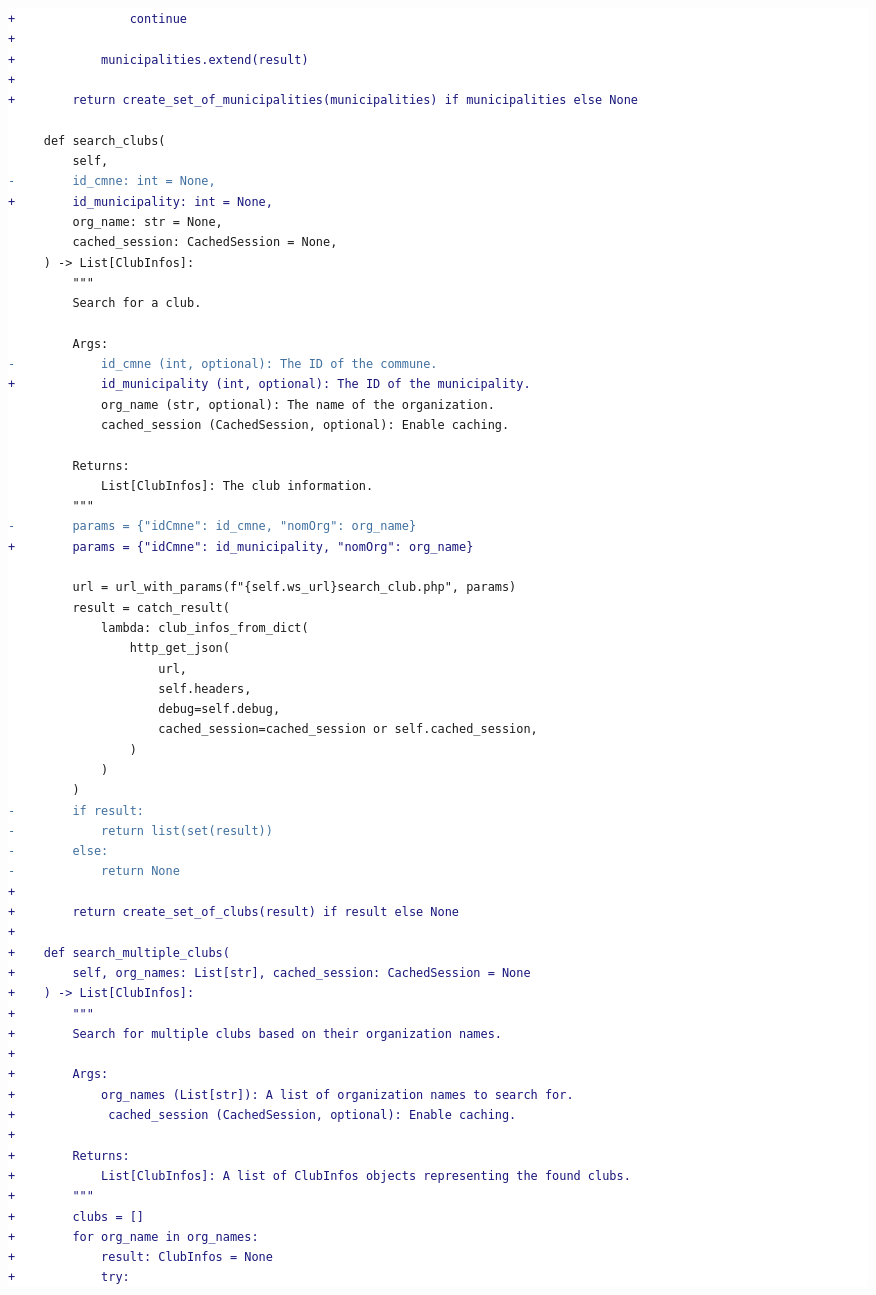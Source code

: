 ```diff
+                continue
+
+            municipalities.extend(result)
+
+        return create_set_of_municipalities(municipalities) if municipalities else None
 
     def search_clubs(
         self,
-        id_cmne: int = None,
+        id_municipality: int = None,
         org_name: str = None,
         cached_session: CachedSession = None,
     ) -> List[ClubInfos]:
         """
         Search for a club.
 
         Args:
-            id_cmne (int, optional): The ID of the commune.
+            id_municipality (int, optional): The ID of the municipality.
             org_name (str, optional): The name of the organization.
             cached_session (CachedSession, optional): Enable caching.
 
         Returns:
             List[ClubInfos]: The club information.
         """
-        params = {"idCmne": id_cmne, "nomOrg": org_name}
+        params = {"idCmne": id_municipality, "nomOrg": org_name}
 
         url = url_with_params(f"{self.ws_url}search_club.php", params)
         result = catch_result(
             lambda: club_infos_from_dict(
                 http_get_json(
                     url,
                     self.headers,
                     debug=self.debug,
                     cached_session=cached_session or self.cached_session,
                 )
             )
         )
-        if result:
-            return list(set(result))
-        else:
-            return None
+
+        return create_set_of_clubs(result) if result else None
+
+    def search_multiple_clubs(
+        self, org_names: List[str], cached_session: CachedSession = None
+    ) -> List[ClubInfos]:
+        """
+        Search for multiple clubs based on their organization names.
+
+        Args:
+            org_names (List[str]): A list of organization names to search for.
+             cached_session (CachedSession, optional): Enable caching.
+
+        Returns:
+            List[ClubInfos]: A list of ClubInfos objects representing the found clubs.
+        """
+        clubs = []
+        for org_name in org_names:
+            result: ClubInfos = None
+            try:
```